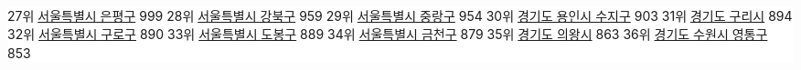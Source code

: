   <tr>
    <td>27위</td>
    <td><a href="/apt/서울특별시 은평구 {dong}">서울특별시 은평구</a></td>
    <td>999</td>
  </tr>

  <tr>
    <td>28위</td>
    <td><a href="/apt/서울특별시 강북구 {dong}">서울특별시 강북구</a></td>
    <td>959</td>
  </tr>

  <tr>
    <td>29위</td>
    <td><a href="/apt/서울특별시 중랑구 {dong}">서울특별시 중랑구</a></td>
    <td>954</td>
  </tr>

  <tr>
    <td>30위</td>
    <td><a href="/apt/경기도 용인시 수지구 {dong}">경기도 용인시 수지구</a></td>
    <td>903</td>
  </tr>

  <tr>
    <td>31위</td>
    <td><a href="/apt/경기도 구리시 {dong}">경기도 구리시</a></td>
    <td>894</td>
  </tr>

  <tr>
    <td>32위</td>
    <td><a href="/apt/서울특별시 구로구 {dong}">서울특별시 구로구</a></td>
    <td>890</td>
  </tr>

  <tr>
    <td>33위</td>
    <td><a href="/apt/서울특별시 도봉구 {dong}">서울특별시 도봉구</a></td>
    <td>889</td>
  </tr>

  <tr>
    <td>34위</td>
    <td><a href="/apt/서울특별시 금천구 {dong}">서울특별시 금천구</a></td>
    <td>879</td>
  </tr>

  <tr>
    <td>35위</td>
    <td><a href="/apt/경기도 의왕시 {dong}">경기도 의왕시</a></td>
    <td>863</td>
  </tr>

  <tr>
    <td>36위</td>
    <td><a href="/apt/경기도 수원시 영통구 {dong}">경기도 수원시 영통구</a></td>
    <td>853</td>
  </tr>

